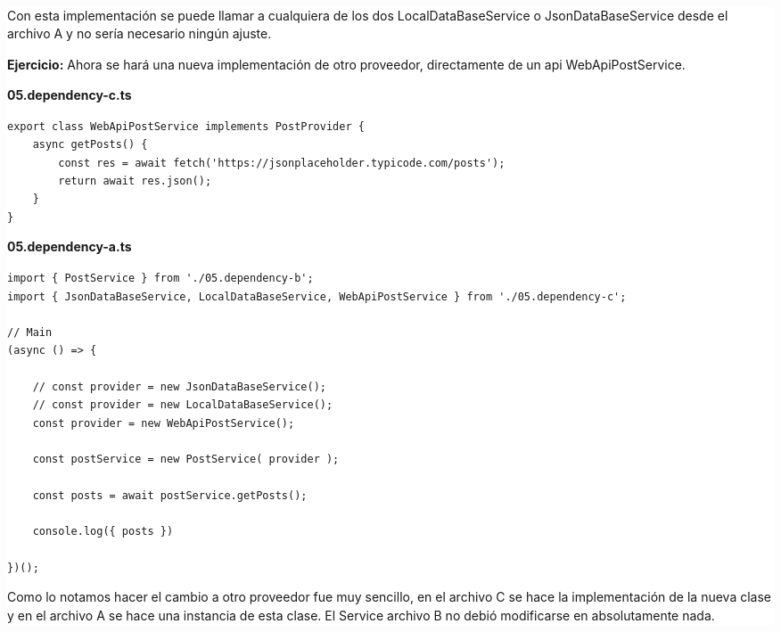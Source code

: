 Con esta implementación se puede llamar a cualquiera de los dos LocalDataBaseService o  JsonDataBaseService desde el archivo A y no sería necesario ningún ajuste.


**Ejercicio:**
Ahora se hará una nueva implementación de otro proveedor, directamente de un api WebApiPostService.

**05.dependency-c.ts**
```
export class WebApiPostService implements PostProvider {
    async getPosts() {
        const res = await fetch('https://jsonplaceholder.typicode.com/posts');
        return await res.json();
    }
}
```

**05.dependency-a.ts**
```
import { PostService } from './05.dependency-b';
import { JsonDataBaseService, LocalDataBaseService, WebApiPostService } from './05.dependency-c';

// Main
(async () => {

    // const provider = new JsonDataBaseService();
    // const provider = new LocalDataBaseService();
    const provider = new WebApiPostService();
    
    const postService = new PostService( provider );

    const posts = await postService.getPosts();
 
    console.log({ posts })

})();
```
Como lo notamos hacer el cambio a otro proveedor fue muy sencillo, en el archivo C se hace la implementación de la nueva clase y en el archivo A se hace una instancia de esta clase. El Service archivo B no debió modificarse en absolutamente nada.
